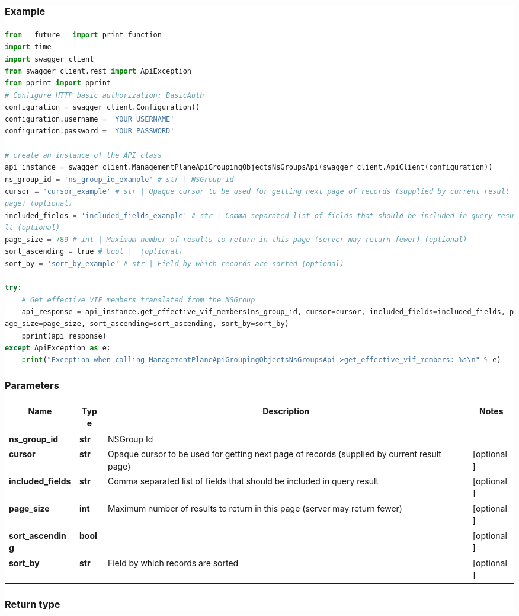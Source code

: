 ### Example
```python
from __future__ import print_function
import time
import swagger_client
from swagger_client.rest import ApiException
from pprint import pprint
# Configure HTTP basic authorization: BasicAuth
configuration = swagger_client.Configuration()
configuration.username = 'YOUR_USERNAME'
configuration.password = 'YOUR_PASSWORD'

# create an instance of the API class
api_instance = swagger_client.ManagementPlaneApiGroupingObjectsNsGroupsApi(swagger_client.ApiClient(configuration))
ns_group_id = 'ns_group_id_example' # str | NSGroup Id
cursor = 'cursor_example' # str | Opaque cursor to be used for getting next page of records (supplied by current result page) (optional)
included_fields = 'included_fields_example' # str | Comma separated list of fields that should be included in query result (optional)
page_size = 789 # int | Maximum number of results to return in this page (server may return fewer) (optional)
sort_ascending = true # bool |  (optional)
sort_by = 'sort_by_example' # str | Field by which records are sorted (optional)

try:
    # Get effective VIF members translated from the NSGroup
    api_response = api_instance.get_effective_vif_members(ns_group_id, cursor=cursor, included_fields=included_fields, page_size=page_size, sort_ascending=sort_ascending, sort_by=sort_by)
    pprint(api_response)
except ApiException as e:
    print("Exception when calling ManagementPlaneApiGroupingObjectsNsGroupsApi->get_effective_vif_members: %s\n" % e)
```

### Parameters

Name | Type | Description  | Notes
------------- | ------------- | ------------- | -------------
 **ns_group_id** | **str**| NSGroup Id | 
 **cursor** | **str**| Opaque cursor to be used for getting next page of records (supplied by current result page) | [optional] 
 **included_fields** | **str**| Comma separated list of fields that should be included in query result | [optional] 
 **page_size** | **int**| Maximum number of results to return in this page (server may return fewer) | [optional] 
 **sort_ascending** | **bool**|  | [optional] 
 **sort_by** | **str**| Field by which records are sorted | [optional] 

### Return type
